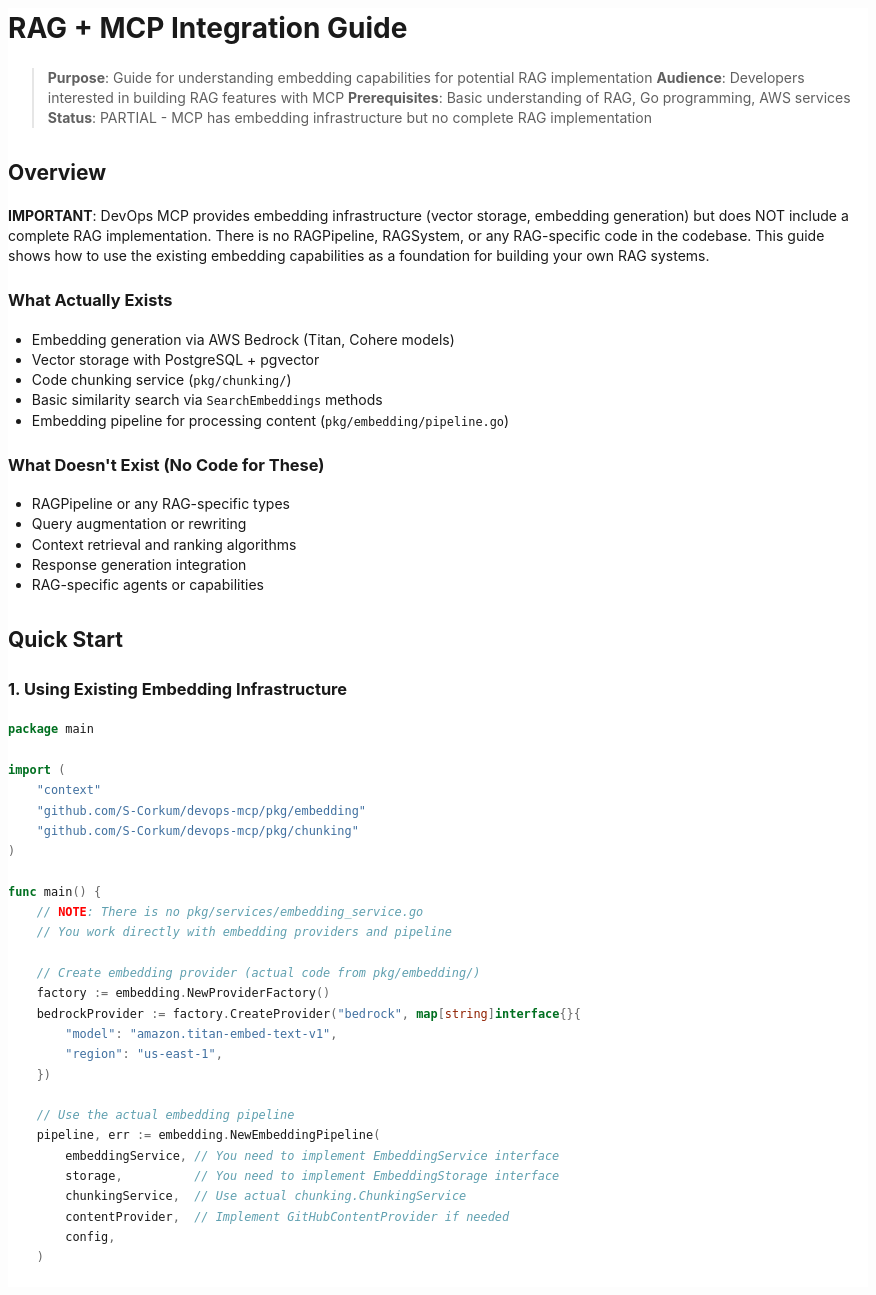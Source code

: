 # RAG + MCP Integration Guide

> **Purpose**: Guide for understanding embedding capabilities for potential RAG implementation
> **Audience**: Developers interested in building RAG features with MCP
> **Prerequisites**: Basic understanding of RAG, Go programming, AWS services
> **Status**: PARTIAL - MCP has embedding infrastructure but no complete RAG implementation

## Overview

**IMPORTANT**: DevOps MCP provides embedding infrastructure (vector storage, embedding generation) but does NOT include a complete RAG implementation. There is no RAGPipeline, RAGSystem, or any RAG-specific code in the codebase. This guide shows how to use the existing embedding capabilities as a foundation for building your own RAG systems.

### What Actually Exists
- Embedding generation via AWS Bedrock (Titan, Cohere models)
- Vector storage with PostgreSQL + pgvector
- Code chunking service (`pkg/chunking/`)
- Basic similarity search via `SearchEmbeddings` methods
- Embedding pipeline for processing content (`pkg/embedding/pipeline.go`)

### What Doesn't Exist (No Code for These)
- RAGPipeline or any RAG-specific types
- Query augmentation or rewriting
- Context retrieval and ranking algorithms
- Response generation integration
- RAG-specific agents or capabilities

## Quick Start

### 1. Using Existing Embedding Infrastructure

```go
package main

import (
    "context"
    "github.com/S-Corkum/devops-mcp/pkg/embedding"
    "github.com/S-Corkum/devops-mcp/pkg/chunking"
)

func main() {
    // NOTE: There is no pkg/services/embedding_service.go
    // You work directly with embedding providers and pipeline
    
    // Create embedding provider (actual code from pkg/embedding/)
    factory := embedding.NewProviderFactory()
    bedrockProvider := factory.CreateProvider("bedrock", map[string]interface{}{
        "model": "amazon.titan-embed-text-v1",
        "region": "us-east-1",
    })
    
    // Use the actual embedding pipeline
    pipeline, err := embedding.NewEmbeddingPipeline(
        embeddingService, // You need to implement EmbeddingService interface
        storage,          // You need to implement EmbeddingStorage interface
        chunkingService,  // Use actual chunking.ChunkingService
        contentProvider,  // Implement GitHubContentProvider if needed
        config,
    )
    
```
